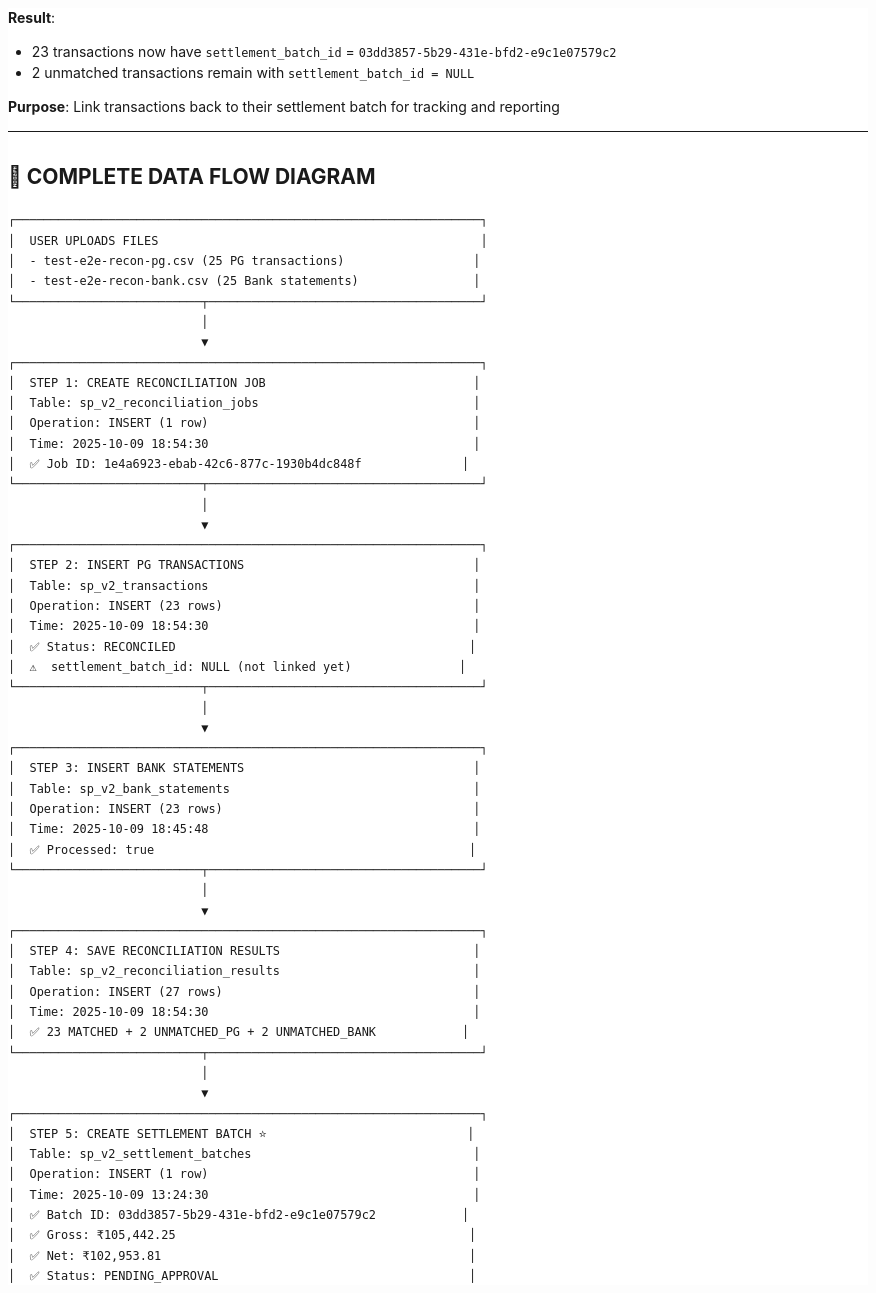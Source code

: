 **Result**:
- 23 transactions now have `settlement_batch_id` = `03dd3857-5b29-431e-bfd2-e9c1e07579c2`
- 2 unmatched transactions remain with `settlement_batch_id = NULL`

**Purpose**: Link transactions back to their settlement batch for tracking and reporting

---

## 🔄 COMPLETE DATA FLOW DIAGRAM

```
┌─────────────────────────────────────────────────────────────────┐
│  USER UPLOADS FILES                                             │
│  - test-e2e-recon-pg.csv (25 PG transactions)                  │
│  - test-e2e-recon-bank.csv (25 Bank statements)                │
└──────────────────────────┬──────────────────────────────────────┘
                           │
                           ▼
┌─────────────────────────────────────────────────────────────────┐
│  STEP 1: CREATE RECONCILIATION JOB                             │
│  Table: sp_v2_reconciliation_jobs                              │
│  Operation: INSERT (1 row)                                     │
│  Time: 2025-10-09 18:54:30                                     │
│  ✅ Job ID: 1e4a6923-ebab-42c6-877c-1930b4dc848f              │
└──────────────────────────┬──────────────────────────────────────┘
                           │
                           ▼
┌─────────────────────────────────────────────────────────────────┐
│  STEP 2: INSERT PG TRANSACTIONS                                │
│  Table: sp_v2_transactions                                     │
│  Operation: INSERT (23 rows)                                   │
│  Time: 2025-10-09 18:54:30                                     │
│  ✅ Status: RECONCILED                                         │
│  ⚠️  settlement_batch_id: NULL (not linked yet)               │
└──────────────────────────┬──────────────────────────────────────┘
                           │
                           ▼
┌─────────────────────────────────────────────────────────────────┐
│  STEP 3: INSERT BANK STATEMENTS                                │
│  Table: sp_v2_bank_statements                                  │
│  Operation: INSERT (23 rows)                                   │
│  Time: 2025-10-09 18:45:48                                     │
│  ✅ Processed: true                                            │
└──────────────────────────┬──────────────────────────────────────┘
                           │
                           ▼
┌─────────────────────────────────────────────────────────────────┐
│  STEP 4: SAVE RECONCILIATION RESULTS                           │
│  Table: sp_v2_reconciliation_results                           │
│  Operation: INSERT (27 rows)                                   │
│  Time: 2025-10-09 18:54:30                                     │
│  ✅ 23 MATCHED + 2 UNMATCHED_PG + 2 UNMATCHED_BANK            │
└──────────────────────────┬──────────────────────────────────────┘
                           │
                           ▼
┌─────────────────────────────────────────────────────────────────┐
│  STEP 5: CREATE SETTLEMENT BATCH ⭐                            │
│  Table: sp_v2_settlement_batches                               │
│  Operation: INSERT (1 row)                                     │
│  Time: 2025-10-09 13:24:30                                     │
│  ✅ Batch ID: 03dd3857-5b29-431e-bfd2-e9c1e07579c2            │
│  ✅ Gross: ₹105,442.25                                         │
│  ✅ Net: ₹102,953.81                                           │
│  ✅ Status: PENDING_APPROVAL                                   │
```